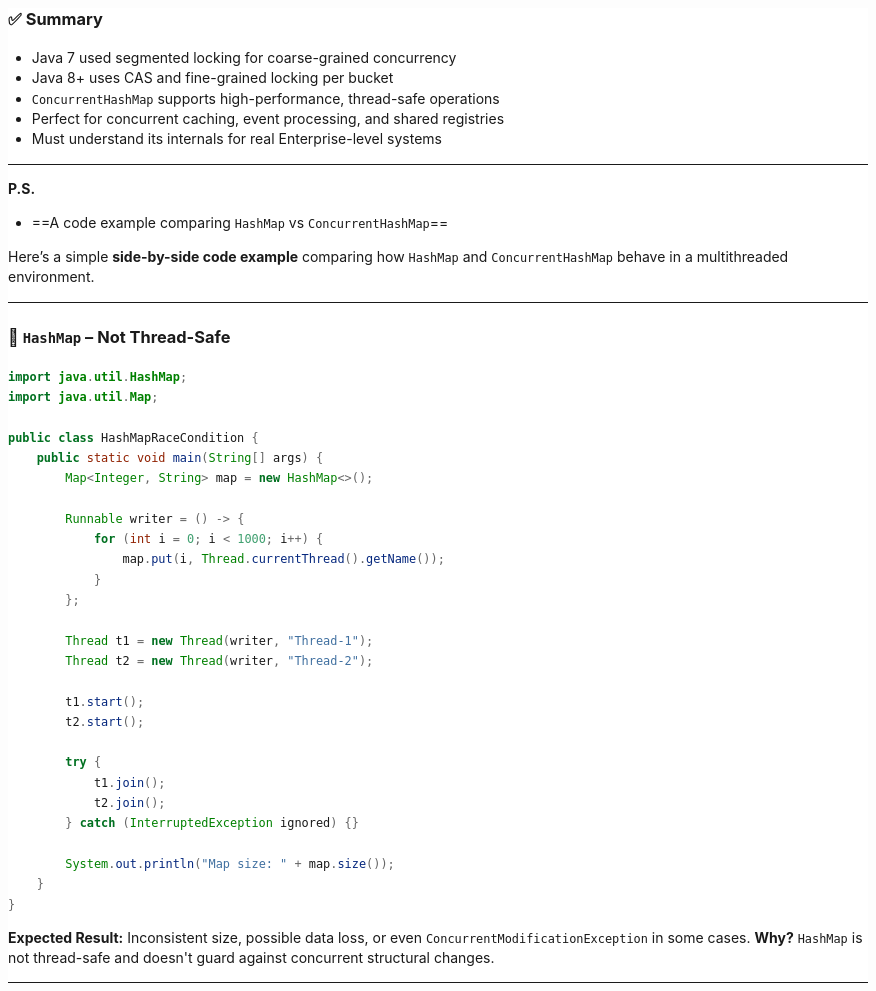 
### ✅ **Summary**

* Java 7 used segmented locking for coarse-grained concurrency
* Java 8+ uses CAS and fine-grained locking per bucket
* `ConcurrentHashMap` supports high-performance, thread-safe operations
* Perfect for concurrent caching, event processing, and shared registries
* Must understand its internals for real Enterprise-level systems

---

__P.S.__

* ==A code example comparing `HashMap` vs `ConcurrentHashMap`==

Here’s a simple **side-by-side code example** comparing how `HashMap` and `ConcurrentHashMap` behave in a multithreaded environment.

---

### 🚨 `HashMap` – Not Thread-Safe

```java
import java.util.HashMap;
import java.util.Map;

public class HashMapRaceCondition {
    public static void main(String[] args) {
        Map<Integer, String> map = new HashMap<>();

        Runnable writer = () -> {
            for (int i = 0; i < 1000; i++) {
                map.put(i, Thread.currentThread().getName());
            }
        };

        Thread t1 = new Thread(writer, "Thread-1");
        Thread t2 = new Thread(writer, "Thread-2");

        t1.start();
        t2.start();

        try {
            t1.join();
            t2.join();
        } catch (InterruptedException ignored) {}

        System.out.println("Map size: " + map.size());
    }
}
```

**Expected Result:** Inconsistent size, possible data loss, or even `ConcurrentModificationException` in some cases.
**Why?** `HashMap` is not thread-safe and doesn't guard against concurrent structural changes.

---